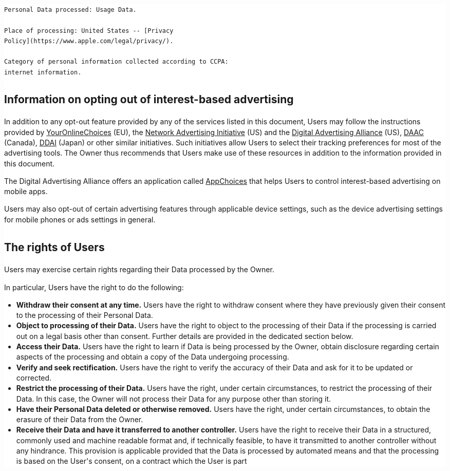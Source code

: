     Personal Data processed: Usage Data.

    Place of processing: United States -- [Privacy
    Policy](https://www.apple.com/legal/privacy/).

    Category of personal information collected according to CCPA:
    internet information.

## Information on opting out of interest-based advertising

In addition to any opt-out feature provided by any of the services
listed in this document, Users may follow the instructions provided by
[YourOnlineChoices](http://www.youronlinechoices.com/) (EU), the [Network Advertising
Initiative](https://thenai.org/about-online-advertising/) (US) and the [Digital Advertising
Alliance](https://www.aboutads.info/consumers/) (US),
[DAAC](http://youradchoices.ca/understanding-online-advertising) (Canada),
[DDAI](http://www.ddai.info/optout) (Japan) or other similar initiatives. Such
initiatives allow Users to select their tracking preferences for most of
the advertising tools. The Owner thus recommends that Users make use of
these resources in addition to the information provided in this
document.

The Digital Advertising Alliance offers an application called
[AppChoices](https://youradchoices.com/appchoices)  that helps Users to control interest-based
advertising on mobile apps.

Users may also opt-out of certain advertising features through
applicable device settings, such as the device advertising settings for
mobile phones or ads settings in general.


## The rights of Users

Users may exercise certain rights regarding their Data processed by the
Owner.

In particular, Users have the right to do the following:

-   **Withdraw their consent at any time.** Users have the right to
    withdraw consent where they have previously given their consent to
    the processing of their Personal Data.
-   **Object to processing of their Data.** Users have the right to
    object to the processing of their Data if the processing is carried
    out on a legal basis other than consent. Further details are
    provided in the dedicated section below.
-   **Access their Data.** Users have the right to learn if Data is
    being processed by the Owner, obtain disclosure regarding certain
    aspects of the processing and obtain a copy of the Data undergoing
    processing.
-   **Verify and seek rectification.** Users have the right to verify
    the accuracy of their Data and ask for it to be updated or
    corrected.
-   **Restrict the processing of their Data.** Users have the right,
    under certain circumstances, to restrict the processing of their
    Data. In this case, the Owner will not process their Data for any
    purpose other than storing it.
-   **Have their Personal Data deleted or otherwise removed.** Users
    have the right, under certain circumstances, to obtain the erasure
    of their Data from the Owner.
-   **Receive their Data and have it transferred to another
    controller.** Users have the right to receive their Data in a
    structured, commonly used and machine readable format and, if
    technically feasible, to have it transmitted to another controller
    without any hindrance. This provision is applicable provided that
    the Data is processed by automated means and that the processing is
    based on the User\'s consent, on a contract which the User is part